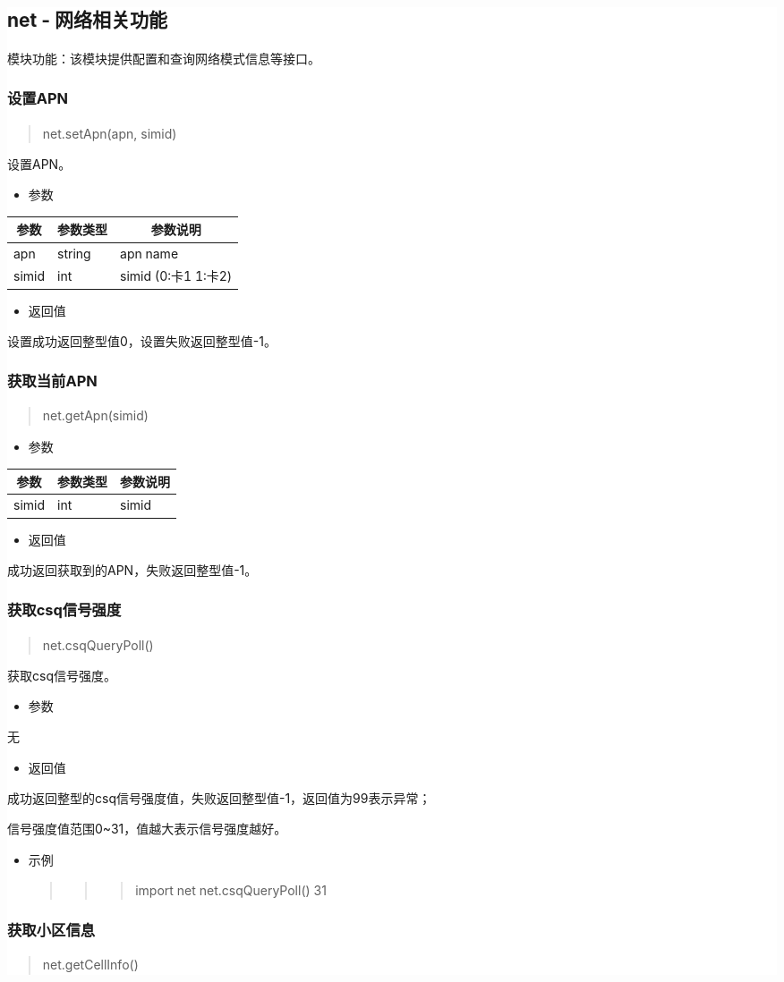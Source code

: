 
## net - 网络相关功能
模块功能：该模块提供配置和查询网络模式信息等接口。
### 设置APN
>net.setApn(apn, simid)

设置APN。
- 参数

|参数|参数类型|参数说明|
|----|------|--------|
|apn|string|apn name|
|simid|int|simid (0:卡1 1:卡2)|

- 返回值

设置成功返回整型值0，设置失败返回整型值-1。


### 获取当前APN
>net.getApn(simid)

- 参数

|参数|参数类型|参数说明|
|----|-------|-------|
|simid|int|simid|

- 返回值

成功返回获取到的APN，失败返回整型值-1。


### 获取csq信号强度
>net.csqQueryPoll()

获取csq信号强度。

- 参数

无

- 返回值

成功返回整型的csq信号强度值，失败返回整型值-1，返回值为99表示异常；

信号强度值范围0~31，值越大表示信号强度越好。

- 示例


	>>> import net
	>>> net.csqQueryPoll()
	31

### 获取小区信息
>net.getCellInfo()
